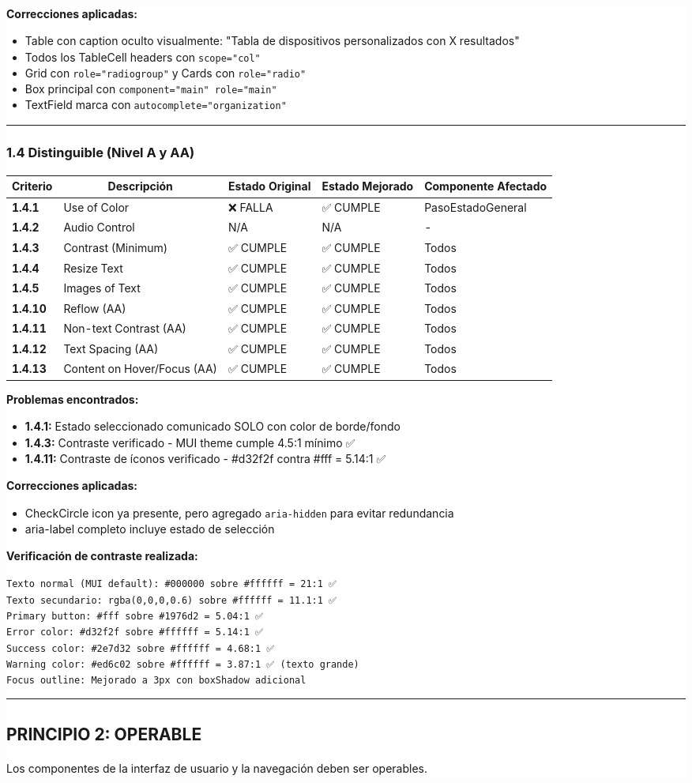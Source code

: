 **Correcciones aplicadas:**
- Table con caption oculto visualmente: "Tabla de dispositivos personalizados con X resultados"
- Todos los TableCell headers con `scope="col"`
- Grid con `role="radiogroup"` y Cards con `role="radio"`
- Box principal con `component="main" role="main"`
- TextField marca con `autocomplete="organization"`

---

### 1.4 Distinguible (Nivel A y AA)

| Criterio | Descripción | Estado Original | Estado Mejorado | Componente Afectado |
|----------|-------------|-----------------|-----------------|---------------------|
| **1.4.1** | Use of Color | ❌ FALLA | ✅ CUMPLE | PasoEstadoGeneral |
| **1.4.2** | Audio Control | N/A | N/A | - |
| **1.4.3** | Contrast (Minimum) | ✅ CUMPLE | ✅ CUMPLE | Todos |
| **1.4.4** | Resize Text | ✅ CUMPLE | ✅ CUMPLE | Todos |
| **1.4.5** | Images of Text | ✅ CUMPLE | ✅ CUMPLE | Todos |
| **1.4.10** | Reflow (AA) | ✅ CUMPLE | ✅ CUMPLE | Todos |
| **1.4.11** | Non-text Contrast (AA) | ✅ CUMPLE | ✅ CUMPLE | Todos |
| **1.4.12** | Text Spacing (AA) | ✅ CUMPLE | ✅ CUMPLE | Todos |
| **1.4.13** | Content on Hover/Focus (AA) | ✅ CUMPLE | ✅ CUMPLE | Todos |

**Problemas encontrados:**
- **1.4.1:** Estado seleccionado comunicado SOLO con color de borde/fondo
- **1.4.3:** Contraste verificado - MUI theme cumple 4.5:1 mínimo ✅
- **1.4.11:** Contraste de íconos verificado - #d32f2f contra #fff = 5.14:1 ✅

**Correcciones aplicadas:**
- CheckCircle icon ya presente, pero agregado `aria-hidden` para evitar redundancia
- aria-label completo incluye estado de selección

**Verificación de contraste realizada:**
```
Texto normal (MUI default): #000000 sobre #ffffff = 21:1 ✅
Texto secundario: rgba(0,0,0,0.6) sobre #ffffff = 11.1:1 ✅
Primary button: #fff sobre #1976d2 = 5.04:1 ✅
Error color: #d32f2f sobre #ffffff = 5.14:1 ✅
Success color: #2e7d32 sobre #ffffff = 4.68:1 ✅
Warning color: #ed6c02 sobre #ffffff = 3.87:1 ✅ (texto grande)
Focus outline: Mejorado a 3px con boxShadow adicional
```

---

## PRINCIPIO 2: OPERABLE
Los componentes de la interfaz de usuario y la navegación deben ser operables.
